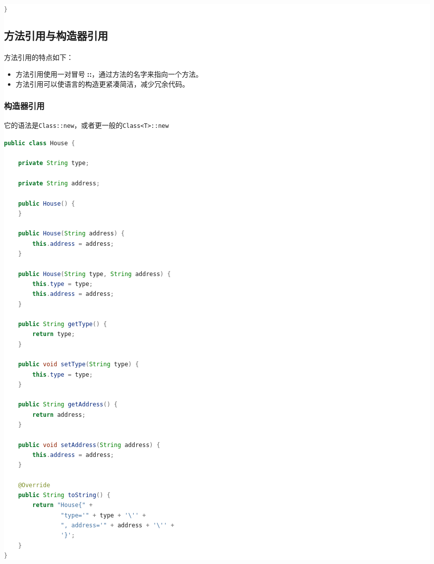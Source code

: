   ```java
  }
  ```

## <span id="method-references">方法引用与构造器引用</span>

方法引用的特点如下：

- 方法引用使用一对冒号 **::**，通过方法的名字来指向一个方法。
- 方法引用可以使语言的构造更紧凑简洁，减少冗余代码。

### 构造器引用

它的语法是`Class::new`，或者更一般的`Class<T>::new`

```java
public class House {

	private String type;

	private String address;

	public House() {
	}

	public House(String address) {
		this.address = address;
	}

	public House(String type, String address) {
		this.type = type;
		this.address = address;
	}

	public String getType() {
		return type;
	}

	public void setType(String type) {
		this.type = type;
	}

	public String getAddress() {
		return address;
	}

	public void setAddress(String address) {
		this.address = address;
	}

	@Override
	public String toString() {
		return "House{" +
				"type='" + type + '\'' +
				", address='" + address + '\'' +
				'}';
	}
}
```
